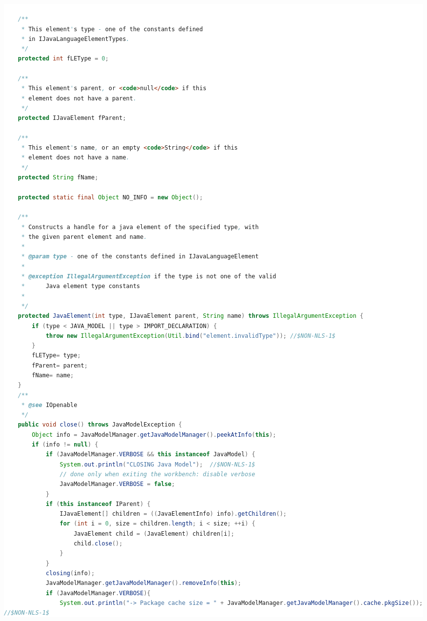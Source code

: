 ```java

	/**
	 * This element's type - one of the constants defined
	 * in IJavaLanguageElementTypes.
	 */
	protected int fLEType = 0;

	/**
	 * This element's parent, or <code>null</code> if this
	 * element does not have a parent.
	 */
	protected IJavaElement fParent;

	/**
	 * This element's name, or an empty <code>String</code> if this
	 * element does not have a name.
	 */
	protected String fName;

	protected static final Object NO_INFO = new Object();
	
	/**
	 * Constructs a handle for a java element of the specified type, with
	 * the given parent element and name.
	 *
	 * @param type - one of the constants defined in IJavaLanguageElement
	 *
	 * @exception IllegalArgumentException if the type is not one of the valid
	 *		Java element type constants
	 *
	 */
	protected JavaElement(int type, IJavaElement parent, String name) throws IllegalArgumentException {
		if (type < JAVA_MODEL || type > IMPORT_DECLARATION) {
			throw new IllegalArgumentException(Util.bind("element.invalidType")); //$NON-NLS-1$
		}
		fLEType= type;
		fParent= parent;
		fName= name;
	}
	/**
	 * @see IOpenable
	 */
	public void close() throws JavaModelException {
		Object info = JavaModelManager.getJavaModelManager().peekAtInfo(this);
		if (info != null) {
			if (JavaModelManager.VERBOSE && this instanceof JavaModel) {
				System.out.println("CLOSING Java Model");  //$NON-NLS-1$
				// done only when exiting the workbench: disable verbose
				JavaModelManager.VERBOSE = false;		
			}
			if (this instanceof IParent) {
				IJavaElement[] children = ((JavaElementInfo) info).getChildren();
				for (int i = 0, size = children.length; i < size; ++i) {
					JavaElement child = (JavaElement) children[i];
					child.close();
				}
			}
			closing(info);
			JavaModelManager.getJavaModelManager().removeInfo(this);
			if (JavaModelManager.VERBOSE){
				System.out.println("-> Package cache size = " + JavaModelManager.getJavaModelManager().cache.pkgSize()); //$NON-NLS-1$
```